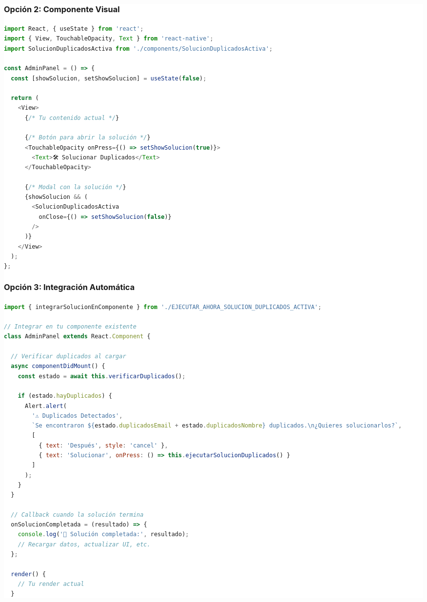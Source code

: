 ### Opción 2: Componente Visual

```javascript
import React, { useState } from 'react';
import { View, TouchableOpacity, Text } from 'react-native';
import SolucionDuplicadosActiva from './components/SolucionDuplicadosActiva';

const AdminPanel = () => {
  const [showSolucion, setShowSolucion] = useState(false);

  return (
    <View>
      {/* Tu contenido actual */}
      
      {/* Botón para abrir la solución */}
      <TouchableOpacity onPress={() => setShowSolucion(true)}>
        <Text>🛠️ Solucionar Duplicados</Text>
      </TouchableOpacity>

      {/* Modal con la solución */}
      {showSolucion && (
        <SolucionDuplicadosActiva 
          onClose={() => setShowSolucion(false)} 
        />
      )}
    </View>
  );
};
```

### Opción 3: Integración Automática

```javascript
import { integrarSolucionEnComponente } from './EJECUTAR_AHORA_SOLUCION_DUPLICADOS_ACTIVA';

// Integrar en tu componente existente
class AdminPanel extends React.Component {
  
  // Verificar duplicados al cargar
  async componentDidMount() {
    const estado = await this.verificarDuplicados();
    
    if (estado.hayDuplicados) {
      Alert.alert(
        '⚠️ Duplicados Detectados',
        `Se encontraron ${estado.duplicadosEmail + estado.duplicadosNombre} duplicados.\n¿Quieres solucionarlos?`,
        [
          { text: 'Después', style: 'cancel' },
          { text: 'Solucionar', onPress: () => this.ejecutarSolucionDuplicados() }
        ]
      );
    }
  }

  // Callback cuando la solución termina
  onSolucionCompletada = (resultado) => {
    console.log('🎉 Solución completada:', resultado);
    // Recargar datos, actualizar UI, etc.
  };

  render() {
    // Tu render actual
  }
```